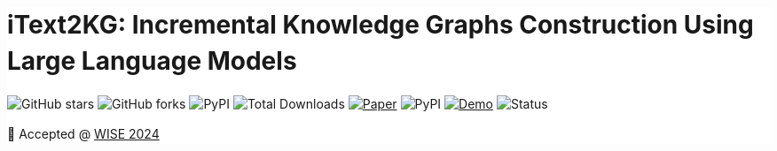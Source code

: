 # iText2KG: Incremental Knowledge Graphs Construction Using Large Language Models
![GitHub stars](https://img.shields.io/github/stars/auvalab/itext2kg?style=social)
![GitHub forks](https://img.shields.io/github/forks/auvalab/itext2kg?style=social)
![PyPI](https://img.shields.io/pypi/dm/itext2kg)
![Total Downloads](https://img.shields.io/pepy/dt/itext2kg)
[![Paper](https://img.shields.io/badge/Paper-View-green?style=flat&logo=adobeacrobatreader)](https://arxiv.org/abs/2409.03284)
![PyPI](https://img.shields.io/pypi/v/itext2kg)
[![Demo](https://img.shields.io/badge/Demo-Available-blue)](./examples/)
![Status](https://img.shields.io/badge/Status-Work%20in%20Progress-yellow)

🎉 Accepted @ [WISE 2024](https://wise2024-qatar.com/)

<p align="center">
  <picture>
    <source media="(prefers-color-scheme: dark)" srcset="./docs/logo_white.png" width="300">
    <source media="(prefers-color-scheme: light)" srcset="./docs/logo_black.png" width="300">